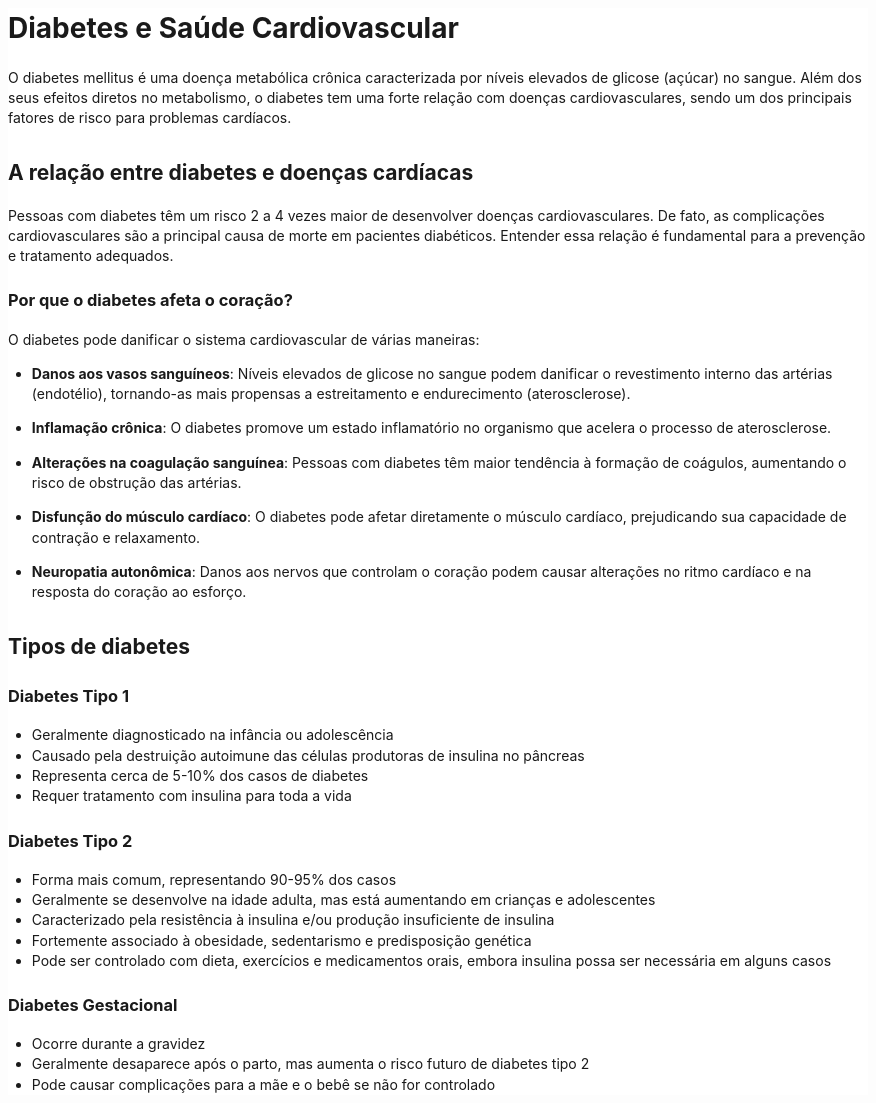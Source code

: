 # Diabetes e Saúde Cardiovascular

O diabetes mellitus é uma doença metabólica crônica caracterizada por níveis elevados de glicose (açúcar) no sangue. Além dos seus efeitos diretos no metabolismo, o diabetes tem uma forte relação com doenças cardiovasculares, sendo um dos principais fatores de risco para problemas cardíacos.

## A relação entre diabetes e doenças cardíacas

Pessoas com diabetes têm um risco 2 a 4 vezes maior de desenvolver doenças cardiovasculares. De fato, as complicações cardiovasculares são a principal causa de morte em pacientes diabéticos. Entender essa relação é fundamental para a prevenção e tratamento adequados.

### Por que o diabetes afeta o coração?

O diabetes pode danificar o sistema cardiovascular de várias maneiras:

- **Danos aos vasos sanguíneos**: Níveis elevados de glicose no sangue podem danificar o revestimento interno das artérias (endotélio), tornando-as mais propensas a estreitamento e endurecimento (aterosclerose).

- **Inflamação crônica**: O diabetes promove um estado inflamatório no organismo que acelera o processo de aterosclerose.

- **Alterações na coagulação sanguínea**: Pessoas com diabetes têm maior tendência à formação de coágulos, aumentando o risco de obstrução das artérias.

- **Disfunção do músculo cardíaco**: O diabetes pode afetar diretamente o músculo cardíaco, prejudicando sua capacidade de contração e relaxamento.

- **Neuropatia autonômica**: Danos aos nervos que controlam o coração podem causar alterações no ritmo cardíaco e na resposta do coração ao esforço.

## Tipos de diabetes

### Diabetes Tipo 1
- Geralmente diagnosticado na infância ou adolescência
- Causado pela destruição autoimune das células produtoras de insulina no pâncreas
- Representa cerca de 5-10% dos casos de diabetes
- Requer tratamento com insulina para toda a vida

### Diabetes Tipo 2
- Forma mais comum, representando 90-95% dos casos
- Geralmente se desenvolve na idade adulta, mas está aumentando em crianças e adolescentes
- Caracterizado pela resistência à insulina e/ou produção insuficiente de insulina
- Fortemente associado à obesidade, sedentarismo e predisposição genética
- Pode ser controlado com dieta, exercícios e medicamentos orais, embora insulina possa ser necessária em alguns casos

### Diabetes Gestacional
- Ocorre durante a gravidez
- Geralmente desaparece após o parto, mas aumenta o risco futuro de diabetes tipo 2
- Pode causar complicações para a mãe e o bebê se não for controlado

